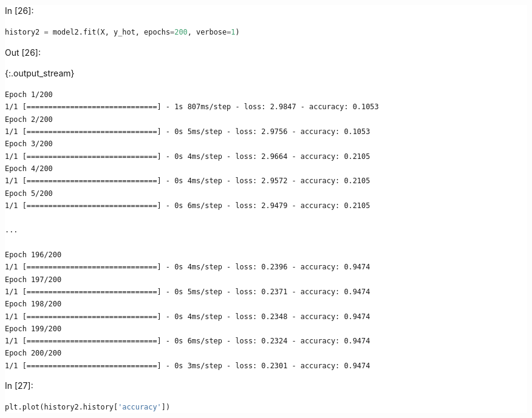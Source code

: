 <div class="in_prompt">
In&nbsp;[26]:
</div>

<div class="input_area" markdown="1">

```python
history2 = model2.fit(X, y_hot, epochs=200, verbose=1)
```

</div>

<div class="output_prompt">
Out&nbsp;[26]:
</div>

{:.output_stream}

```
Epoch 1/200
1/1 [==============================] - 1s 807ms/step - loss: 2.9847 - accuracy: 0.1053
Epoch 2/200
1/1 [==============================] - 0s 5ms/step - loss: 2.9756 - accuracy: 0.1053
Epoch 3/200
1/1 [==============================] - 0s 4ms/step - loss: 2.9664 - accuracy: 0.2105
Epoch 4/200
1/1 [==============================] - 0s 4ms/step - loss: 2.9572 - accuracy: 0.2105
Epoch 5/200
1/1 [==============================] - 0s 6ms/step - loss: 2.9479 - accuracy: 0.2105

...

Epoch 196/200
1/1 [==============================] - 0s 4ms/step - loss: 0.2396 - accuracy: 0.9474
Epoch 197/200
1/1 [==============================] - 0s 5ms/step - loss: 0.2371 - accuracy: 0.9474
Epoch 198/200
1/1 [==============================] - 0s 4ms/step - loss: 0.2348 - accuracy: 0.9474
Epoch 199/200
1/1 [==============================] - 0s 6ms/step - loss: 0.2324 - accuracy: 0.9474
Epoch 200/200
1/1 [==============================] - 0s 3ms/step - loss: 0.2301 - accuracy: 0.9474

```

<div class="in_prompt">
In&nbsp;[27]:
</div>

<div class="input_area" markdown="1">

```python
plt.plot(history2.history['accuracy'])
```

</div>
